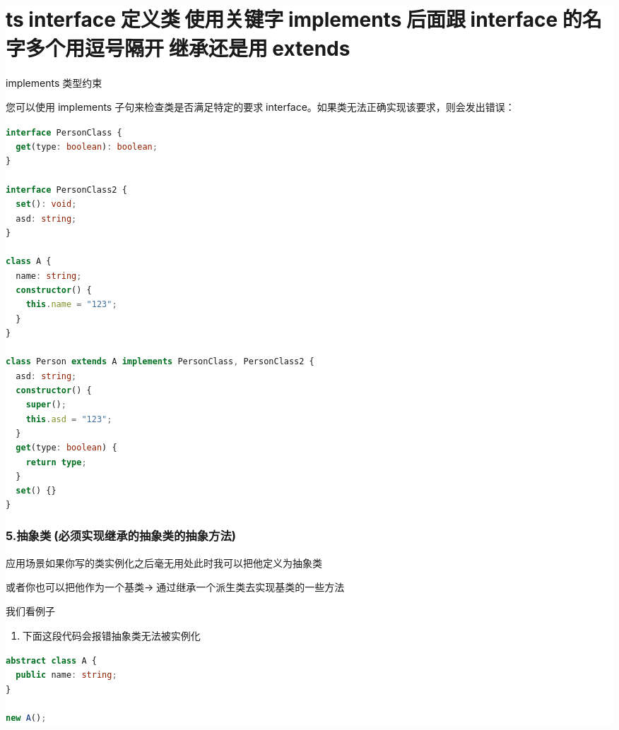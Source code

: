 # ts interface 定义类 使用关键字 implements 后面跟 interface 的名字多个用逗号隔开 继承还是用 extends

implements 类型约束

您可以使用 implements 子句来检查类是否满足特定的要求 interface。如果类无法正确实现该要求，则会发出错误：

```ts
interface PersonClass {
  get(type: boolean): boolean;
}

interface PersonClass2 {
  set(): void;
  asd: string;
}

class A {
  name: string;
  constructor() {
    this.name = "123";
  }
}

class Person extends A implements PersonClass, PersonClass2 {
  asd: string;
  constructor() {
    super();
    this.asd = "123";
  }
  get(type: boolean) {
    return type;
  }
  set() {}
}
```

### 5.抽象类 (必须实现继承的抽象类的抽象方法)

应用场景如果你写的类实例化之后毫无用处此时我可以把他定义为抽象类

或者你也可以把他作为一个基类-> 通过继承一个派生类去实现基类的一些方法

我们看例子

1. 下面这段代码会报错抽象类无法被实例化

```ts
abstract class A {
  public name: string;
}

new A();
```
